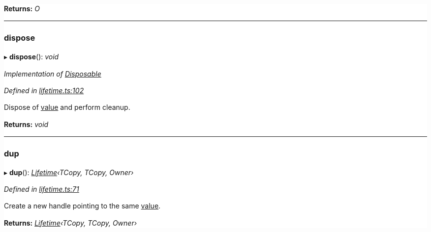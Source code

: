 **Returns:** *O*

___

###  dispose

▸ **dispose**(): *void*

*Implementation of [Disposable](../interfaces/disposable.md)*

*Defined in [lifetime.ts:102](https://github.com/justjake/quickjs-emscripten/blob/master/ts/lifetime.ts#L102)*

Dispose of [value](lifetime.md#value) and perform cleanup.

**Returns:** *void*

___

###  dup

▸ **dup**(): *[Lifetime](lifetime.md)‹TCopy, TCopy, Owner›*

*Defined in [lifetime.ts:71](https://github.com/justjake/quickjs-emscripten/blob/master/ts/lifetime.ts#L71)*

Create a new handle pointing to the same [value](lifetime.md#value).

**Returns:** *[Lifetime](lifetime.md)‹TCopy, TCopy, Owner›*
